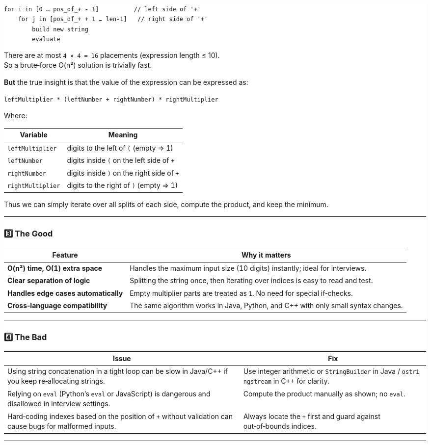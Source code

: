 ```
for i in [0 … pos_of_+ - 1]          // left side of '+'
    for j in [pos_of_+ + 1 … len-1]   // right side of '+'
        build new string
        evaluate
```

There are at most `4 × 4 = 16` placements (expression length ≤ 10).  
So a brute‑force O(n²) solution is trivially fast.  

**But** the true insight is that the value of the expression can be expressed as:

```
leftMultiplier * (leftNumber + rightNumber) * rightMultiplier
```

Where:

| Variable | Meaning |
|---|---|
|`leftMultiplier`| digits to the left of `(` (empty ⇒ 1)|
|`leftNumber`| digits inside `(` on the left side of `+`|
|`rightNumber`| digits inside `)` on the right side of `+`|
|`rightMultiplier`| digits to the right of `)` (empty ⇒ 1)|

Thus we can simply iterate over all splits of each side, compute the product, and keep the minimum.

---

### 3️⃣ The Good

| Feature | Why it matters |
|---|---|
|**O(n²) time, O(1) extra space**| Handles the maximum input size (10 digits) instantly; ideal for interviews.|
|**Clear separation of logic**| Splitting the string once, then iterating over indices is easy to read and test.|
|**Handles edge cases automatically**| Empty multiplier parts are treated as `1`. No need for special if‑checks.|
|**Cross‑language compatibility**| The same algorithm works in Java, Python, and C++ with only small syntax changes.|

---

### 4️⃣ The Bad

| Issue | Fix |
|---|---|
|Using string concatenation in a tight loop can be slow in Java/C++ if you keep re‑allocating strings. | Use integer arithmetic or `StringBuilder` in Java / `ostringstream` in C++ for clarity. |
|Relying on `eval` (Python’s `eval` or JavaScript) is dangerous and disallowed in interview settings. | Compute the product manually as shown; no `eval`. |
|Hard‑coding indexes based on the position of `+` without validation can cause bugs for malformed inputs. | Always locate the `+` first and guard against out‑of‑bounds indices. |

---